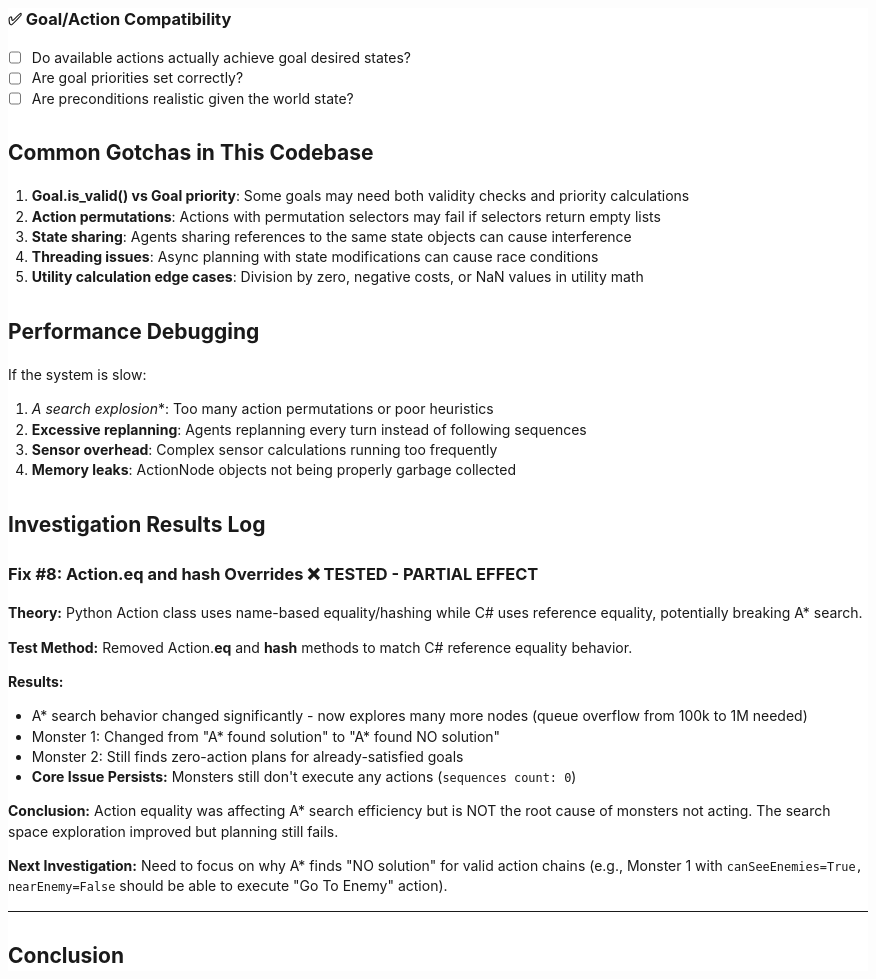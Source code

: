 ### ✅ Goal/Action Compatibility
- [ ] Do available actions actually achieve goal desired states?
- [ ] Are goal priorities set correctly?
- [ ] Are preconditions realistic given the world state?

## Common Gotchas in This Codebase

1. **Goal.is_valid() vs Goal priority**: Some goals may need both validity checks and priority calculations
2. **Action permutations**: Actions with permutation selectors may fail if selectors return empty lists
3. **State sharing**: Agents sharing references to the same state objects can cause interference
4. **Threading issues**: Async planning with state modifications can cause race conditions
5. **Utility calculation edge cases**: Division by zero, negative costs, or NaN values in utility math

## Performance Debugging

If the system is slow:
1. **A* search explosion**: Too many action permutations or poor heuristics
2. **Excessive replanning**: Agents replanning every turn instead of following sequences
3. **Sensor overhead**: Complex sensor calculations running too frequently
4. **Memory leaks**: ActionNode objects not being properly garbage collected

## Investigation Results Log

### Fix #8: Action.__eq__ and __hash__ Overrides ❌ **TESTED - PARTIAL EFFECT**

**Theory:** Python Action class uses name-based equality/hashing while C# uses reference equality, potentially breaking A* search.

**Test Method:** Removed Action.__eq__ and __hash__ methods to match C# reference equality behavior.

**Results:** 
- A* search behavior changed significantly - now explores many more nodes (queue overflow from 100k to 1M needed)
- Monster 1: Changed from "A* found solution" to "A* found NO solution" 
- Monster 2: Still finds zero-action plans for already-satisfied goals
- **Core Issue Persists:** Monsters still don't execute any actions (`sequences count: 0`)

**Conclusion:** Action equality was affecting A* search efficiency but is NOT the root cause of monsters not acting. The search space exploration improved but planning still fails.

**Next Investigation:** Need to focus on why A* finds "NO solution" for valid action chains (e.g., Monster 1 with `canSeeEnemies=True, nearEnemy=False` should be able to execute "Go To Enemy" action).

---

## Conclusion
